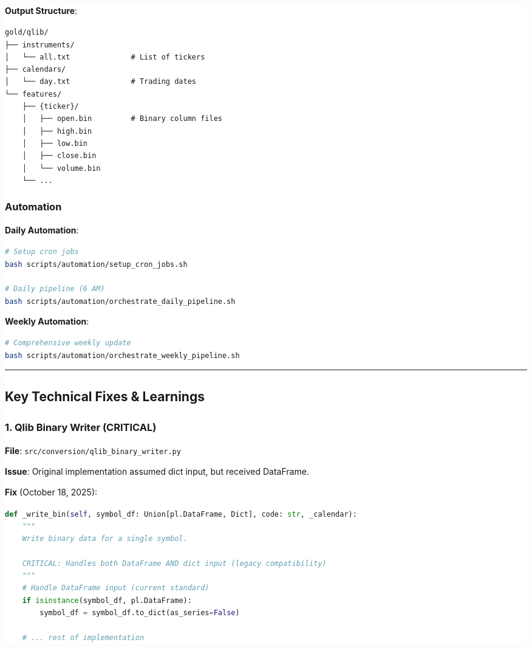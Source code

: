 **Output Structure**:
```
gold/qlib/
├── instruments/
│   └── all.txt              # List of tickers
├── calendars/
│   └── day.txt              # Trading dates
└── features/
    ├── {ticker}/
    │   ├── open.bin         # Binary column files
    │   ├── high.bin
    │   ├── low.bin
    │   ├── close.bin
    │   └── volume.bin
    └── ...
```

### Automation

**Daily Automation**:
```bash
# Setup cron jobs
bash scripts/automation/setup_cron_jobs.sh

# Daily pipeline (6 AM)
bash scripts/automation/orchestrate_daily_pipeline.sh
```

**Weekly Automation**:
```bash
# Comprehensive weekly update
bash scripts/automation/orchestrate_weekly_pipeline.sh
```

---

## Key Technical Fixes & Learnings

### 1. Qlib Binary Writer (CRITICAL)

**File**: `src/conversion/qlib_binary_writer.py`

**Issue**: Original implementation assumed dict input, but received DataFrame.

**Fix** (October 18, 2025):
```python
def _write_bin(self, symbol_df: Union[pl.DataFrame, Dict], code: str, _calendar):
    """
    Write binary data for a single symbol.

    CRITICAL: Handles both DataFrame AND dict input (legacy compatibility)
    """
    # Handle DataFrame input (current standard)
    if isinstance(symbol_df, pl.DataFrame):
        symbol_df = symbol_df.to_dict(as_series=False)

    # ... rest of implementation
```
